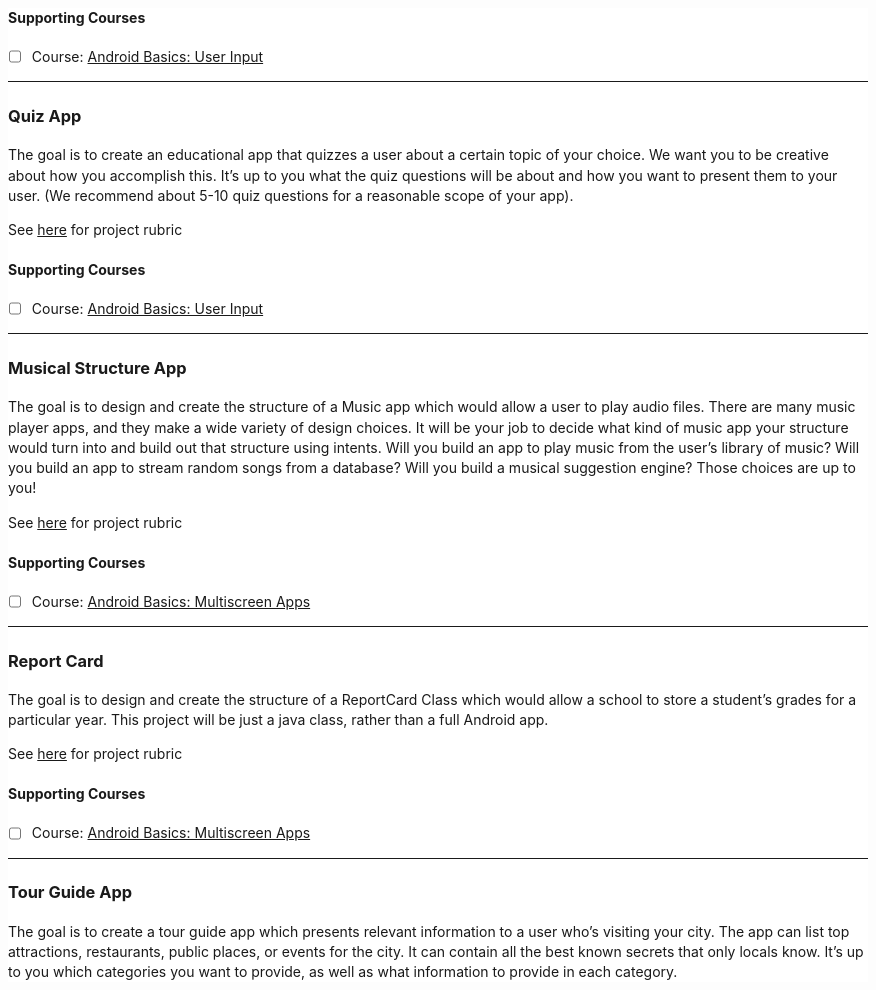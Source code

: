#### Supporting Courses
- [ ] Course: [Android Basics: User Input](https://www.udacity.com/course/android-basics-user-input--ud836)

-------

### Quiz App
The goal is to create an educational app that quizzes a user about a certain topic of your choice. We want you to be creative about how you accomplish this. It’s up to you what the quiz questions will be about and how you want to present them to your user. (We recommend about 5-10 quiz questions for a reasonable scope of your app).

See [here](https://review.udacity.com/#!/rubrics/158/view) for project rubric

#### Supporting Courses
- [ ] Course: [Android Basics: User Input](https://www.udacity.com/course/android-basics-user-input--ud836)

-------

### Musical Structure App
The goal is to design and create the structure of a Music app which would allow a user to play audio files. There are many music player apps, and they make a wide variety of design choices. It will be your job to decide what kind of music app your structure would turn into and build out that structure using intents. Will you build an app to play music from the user’s library of music? Will you build an app to stream random songs from a database? Will you build a musical suggestion engine? Those choices are up to you!

See [here](https://review.udacity.com/#!/rubrics/159/view) for project rubric

#### Supporting Courses
- [ ] Course: [Android Basics: Multiscreen Apps](https://www.udacity.com/course/android-basics-multiscreen-apps--ud839)

-------

### Report Card 
The goal is to design and create the structure of a ReportCard Class which would allow a school to store a student’s grades for a particular year. This project will be just a java class, rather than a full Android app.

See [here](https://review.udacity.com/#!/rubrics/160/view) for project rubric

#### Supporting Courses
- [ ] Course: [Android Basics: Multiscreen Apps](https://www.udacity.com/course/android-basics-multiscreen-apps--ud839)

-------

### Tour Guide App
The goal is to create a tour guide app which presents relevant information to a user who’s visiting your city. The app can list top attractions, restaurants, public places, or events for the city. It can contain all the best known secrets that only locals know. It’s up to you which categories you want to provide, as well as what information to provide in each category.
